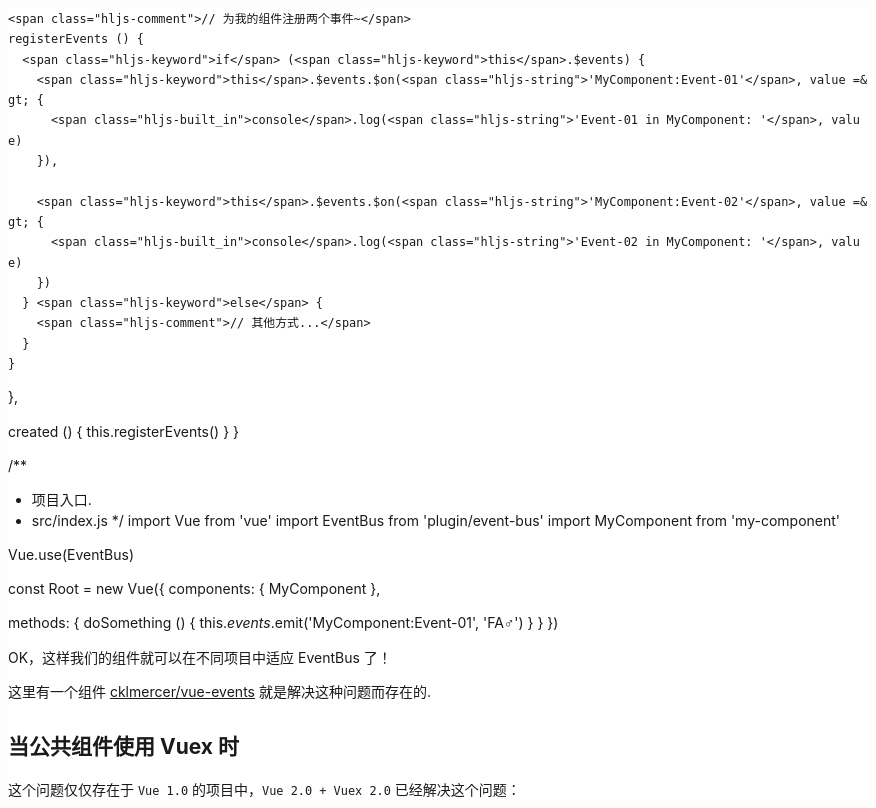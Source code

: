     <span class="hljs-comment">// 为我的组件注册两个事件~</span>
    registerEvents () {
      <span class="hljs-keyword">if</span> (<span class="hljs-keyword">this</span>.$events) {
        <span class="hljs-keyword">this</span>.$events.$on(<span class="hljs-string">'MyComponent:Event-01'</span>, value =&gt; {
          <span class="hljs-built_in">console</span>.log(<span class="hljs-string">'Event-01 in MyComponent: '</span>, value)
        }),

        <span class="hljs-keyword">this</span>.$events.$on(<span class="hljs-string">'MyComponent:Event-02'</span>, value =&gt; {
          <span class="hljs-built_in">console</span>.log(<span class="hljs-string">'Event-02 in MyComponent: '</span>, value)
        })
      } <span class="hljs-keyword">else</span> {
        <span class="hljs-comment">// 其他方式...</span>
      }
    }
  },

  created () {
    <span class="hljs-keyword">this</span>.registerEvents()
  }
}

<span class="hljs-comment">/**
 * 项目入口.
 * src/index.js
 */</span>
<span class="hljs-keyword">import</span> Vue <span class="hljs-keyword">from</span> <span class="hljs-string">'vue'</span>
<span class="hljs-keyword">import</span> EventBus <span class="hljs-keyword">from</span> <span class="hljs-string">'plugin/event-bus'</span>
<span class="hljs-keyword">import</span> MyComponent <span class="hljs-keyword">from</span> <span class="hljs-string">'my-component'</span>

Vue.use(EventBus)

<span class="hljs-keyword">const</span> Root = <span class="hljs-keyword">new</span> Vue({
  <span class="hljs-attr">components</span>: {
    MyComponent
  },

  <span class="hljs-attr">methods</span>: {
    doSomething () {
      <span class="hljs-keyword">this</span>.$events.$emit(<span class="hljs-string">'MyComponent:Event-01'</span>, <span class="hljs-string">'FA♂'</span>)
    }
  }
})</code></pre>
<p>OK，这样我们的组件就可以在不同项目中适应 EventBus 了！</p>
<p>这里有一个组件 <a href="https://github.com/cklmercer/vue-events" rel="nofollow noreferrer" target="_blank">cklmercer/vue-events</a> 就是解决这种问题而存在的.</p>
<h2 id="articleHeader1">当公共组件使用 Vuex 时</h2>
<p>这个问题仅仅存在于 <code>Vue 1.0</code> 的项目中，<code>Vue 2.0 + Vuex 2.0</code> 已经解决这个问题：</p>
<div class="widget-codetool" style="display:none;">
      <div class="widget-codetool--inner">
      <span class="selectCode code-tool" data-toggle="tooltip" data-placement="top" title="" data-original-title="全选"></span>
      <span type="button" class="copyCode code-tool" data-toggle="tooltip" data-placement="top" data-clipboard-text="/**
 * 我的公用组件 my-component.
 */
import store from 'src/vuex/store'
import actions from 'src/vuex/actions'
import getters from 'src/vuex/getters'
